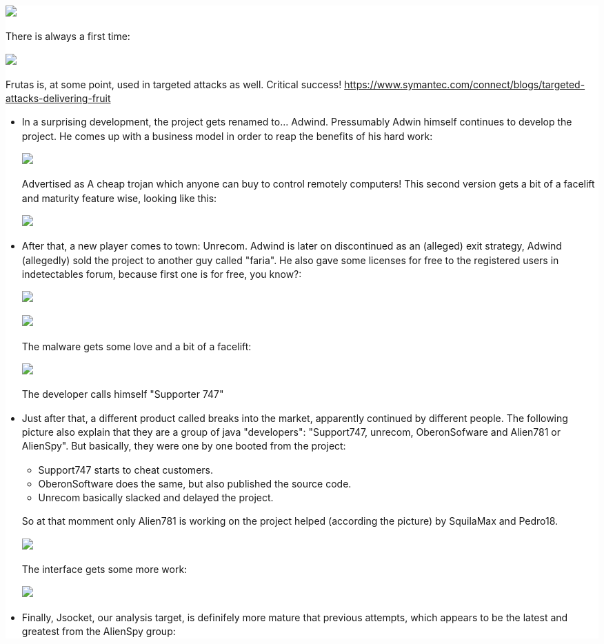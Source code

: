   ![](https://i.imgur.com/uFpKtz2.png)
  
  There is always a first time:
  
  ![](https://i.imgur.com/tmg5DQx.png)

   Frutas is, at some point, used in targeted attacks as well. Critical success!
   https://www.symantec.com/connect/blogs/targeted-attacks-delivering-fruit

- In a surprising development, the project gets renamed to... Adwind. Pressumably Adwin himself continues to develop the project.
  He comes up with a business model in order to reap the benefits of his hard work:

  ![](https://i.imgur.com/OqmCmfN.png)
  
  Advertised as A cheap trojan which anyone can buy to control remotely computers! This second version gets a bit of a facelift and maturity feature wise, looking like this:
  
  ![](https://i.imgur.com/wMS0CF1.png)

- After that, a new player comes to town: Unrecom. Adwind is later on discontinued as an (alleged) exit strategy, Adwind (allegedly)  sold the project to another guy called "faria". He also gave some licenses for free to the registered users in indetectables forum, because first one is for free, you know?:
  
  ![](https://i.imgur.com/Ysx1isd.png)
  
  ![](https://i.imgur.com/zeDzheO.png)

  The malware gets some love and a bit of a facelift:
  
  ![](https://i.imgur.com/BPgkn2s.png)

  The developer calls himself "Supporter 747" 

- Just after that, a different product called breaks into the market, apparently continued by different people. The following picture also explain that they are a group of java "developers": "Support747, unrecom, OberonSofware and Alien781 or AlienSpy".
  But basically, they were one by one booted from the project:
  - Support747 starts to cheat customers.
  - OberonSoftware does the same, but also published the source code.
  - Unrecom basically slacked and delayed the project.
  
  So at that momment only Alien781 is working on the project helped (according the picture) by SquilaMax and Pedro18. 

  ![](https://i.imgur.com/kBozMoU.png)

  The interface gets some more work:
  
  ![](https://i.imgur.com/B17I4a7.png)

- Finally, Jsocket, our analysis target, is definifely more mature that previous attempts, which appears to be the latest and greatest from the AlienSpy group:
  